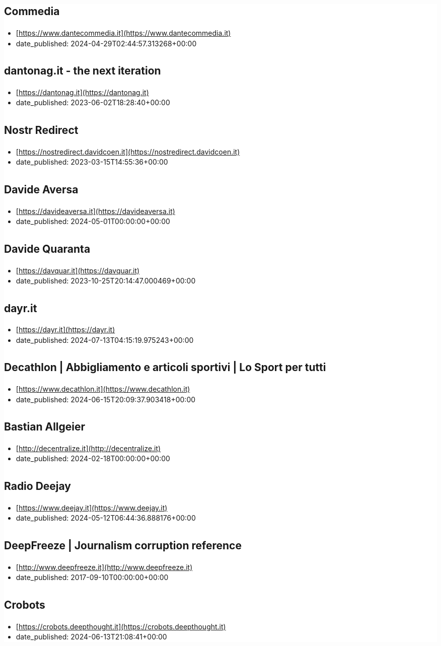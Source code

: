  ## Commedia
 - [https://www.dantecommedia.it](https://www.dantecommedia.it)
 - date_published: 2024-04-29T02:44:57.313268+00:00

 ## dantonag.it - the next iteration
 - [https://dantonag.it](https://dantonag.it)
 - date_published: 2023-06-02T18:28:40+00:00

 ## Nostr Redirect
 - [https://nostredirect.davidcoen.it](https://nostredirect.davidcoen.it)
 - date_published: 2023-03-15T14:55:36+00:00

 ## Davide Aversa
 - [https://davideaversa.it](https://davideaversa.it)
 - date_published: 2024-05-01T00:00:00+00:00

 ## Davide Quaranta
 - [https://davquar.it](https://davquar.it)
 - date_published: 2023-10-25T20:14:47.000469+00:00

 ## dayr.it
 - [https://dayr.it](https://dayr.it)
 - date_published: 2024-07-13T04:15:19.975243+00:00

 ## Decathlon | Abbigliamento e articoli sportivi | Lo Sport per tutti
 - [https://www.decathlon.it](https://www.decathlon.it)
 - date_published: 2024-06-15T20:09:37.903418+00:00

 ## Bastian Allgeier
 - [http://decentralize.it](http://decentralize.it)
 - date_published: 2024-02-18T00:00:00+00:00

 ## Radio Deejay
 - [https://www.deejay.it](https://www.deejay.it)
 - date_published: 2024-05-12T06:44:36.888176+00:00

 ## DeepFreeze | Journalism corruption reference
 - [http://www.deepfreeze.it](http://www.deepfreeze.it)
 - date_published: 2017-09-10T00:00:00+00:00

 ## Crobots
 - [https://crobots.deepthought.it](https://crobots.deepthought.it)
 - date_published: 2024-06-13T21:08:41+00:00
